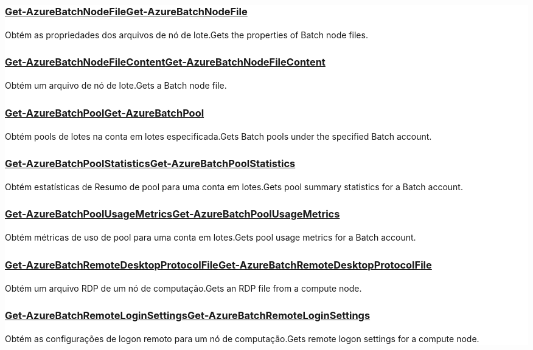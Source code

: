 ### [<span data-ttu-id="724b4-137">Get-AzureBatchNodeFile</span><span class="sxs-lookup"><span data-stu-id="724b4-137">Get-AzureBatchNodeFile</span></span>](Get-AzureBatchNodeFile.md)
<span data-ttu-id="724b4-138">Obtém as propriedades dos arquivos de nó de lote.</span><span class="sxs-lookup"><span data-stu-id="724b4-138">Gets the properties of Batch node files.</span></span>

### [<span data-ttu-id="724b4-139">Get-AzureBatchNodeFileContent</span><span class="sxs-lookup"><span data-stu-id="724b4-139">Get-AzureBatchNodeFileContent</span></span>](Get-AzureBatchNodeFileContent.md)
<span data-ttu-id="724b4-140">Obtém um arquivo de nó de lote.</span><span class="sxs-lookup"><span data-stu-id="724b4-140">Gets a Batch node file.</span></span>

### [<span data-ttu-id="724b4-141">Get-AzureBatchPool</span><span class="sxs-lookup"><span data-stu-id="724b4-141">Get-AzureBatchPool</span></span>](Get-AzureBatchPool.md)
<span data-ttu-id="724b4-142">Obtém pools de lotes na conta em lotes especificada.</span><span class="sxs-lookup"><span data-stu-id="724b4-142">Gets Batch pools under the specified Batch account.</span></span>

### [<span data-ttu-id="724b4-143">Get-AzureBatchPoolStatistics</span><span class="sxs-lookup"><span data-stu-id="724b4-143">Get-AzureBatchPoolStatistics</span></span>](Get-AzureBatchPoolStatistics.md)
<span data-ttu-id="724b4-144">Obtém estatísticas de Resumo de pool para uma conta em lotes.</span><span class="sxs-lookup"><span data-stu-id="724b4-144">Gets pool summary statistics for a Batch account.</span></span>

### [<span data-ttu-id="724b4-145">Get-AzureBatchPoolUsageMetrics</span><span class="sxs-lookup"><span data-stu-id="724b4-145">Get-AzureBatchPoolUsageMetrics</span></span>](Get-AzureBatchPoolUsageMetrics.md)
<span data-ttu-id="724b4-146">Obtém métricas de uso de pool para uma conta em lotes.</span><span class="sxs-lookup"><span data-stu-id="724b4-146">Gets pool usage metrics for a Batch account.</span></span>

### [<span data-ttu-id="724b4-147">Get-AzureBatchRemoteDesktopProtocolFile</span><span class="sxs-lookup"><span data-stu-id="724b4-147">Get-AzureBatchRemoteDesktopProtocolFile</span></span>](Get-AzureBatchRemoteDesktopProtocolFile.md)
<span data-ttu-id="724b4-148">Obtém um arquivo RDP de um nó de computação.</span><span class="sxs-lookup"><span data-stu-id="724b4-148">Gets an RDP file from a compute node.</span></span>

### [<span data-ttu-id="724b4-149">Get-AzureBatchRemoteLoginSettings</span><span class="sxs-lookup"><span data-stu-id="724b4-149">Get-AzureBatchRemoteLoginSettings</span></span>](Get-AzureBatchRemoteLoginSettings.md)
<span data-ttu-id="724b4-150">Obtém as configurações de logon remoto para um nó de computação.</span><span class="sxs-lookup"><span data-stu-id="724b4-150">Gets remote logon settings for a compute node.</span></span>
